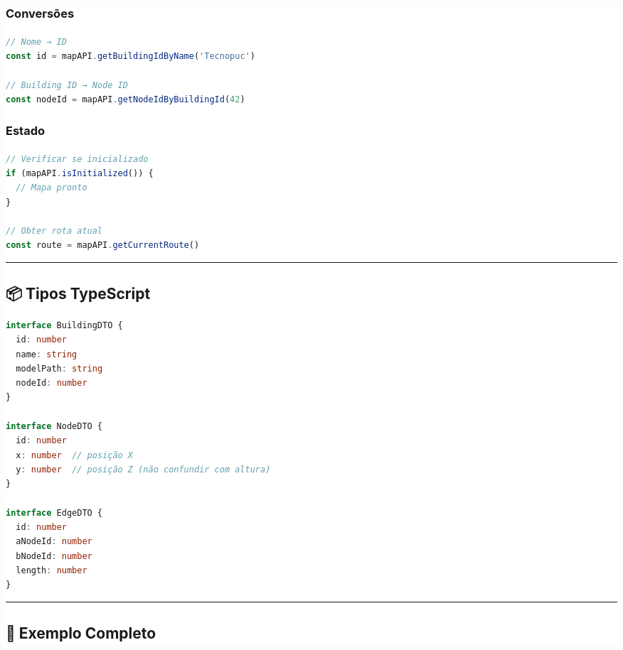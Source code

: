 ### Conversões

```typescript
// Nome → ID
const id = mapAPI.getBuildingIdByName('Tecnopuc')

// Building ID → Node ID
const nodeId = mapAPI.getNodeIdByBuildingId(42)
```

### Estado

```typescript
// Verificar se inicializado
if (mapAPI.isInitialized()) {
  // Mapa pronto
}

// Obter rota atual
const route = mapAPI.getCurrentRoute()
```

---

## 📦 Tipos TypeScript

```typescript
interface BuildingDTO {
  id: number
  name: string
  modelPath: string
  nodeId: number
}

interface NodeDTO {
  id: number
  x: number  // posição X
  y: number  // posição Z (não confundir com altura)
}

interface EdgeDTO {
  id: number
  aNodeId: number
  bNodeId: number
  length: number
}
```

---

## 🎨 Exemplo Completo

